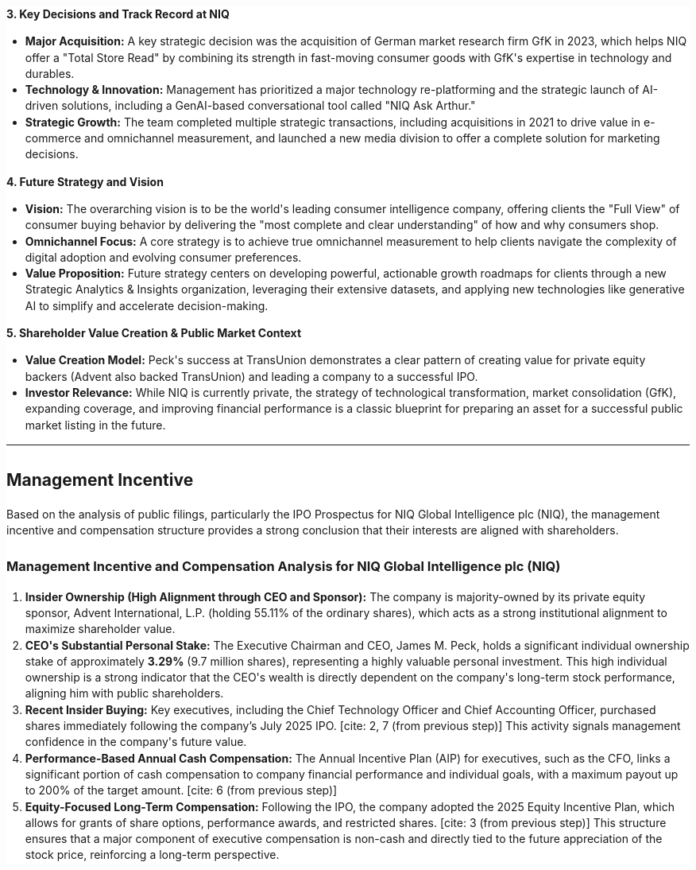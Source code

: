 **3. Key Decisions and Track Record at NIQ**
*   **Major Acquisition:** A key strategic decision was the acquisition of German market research firm GfK in 2023, which helps NIQ offer a "Total Store Read" by combining its strength in fast-moving consumer goods with GfK's expertise in technology and durables.
*   **Technology & Innovation:** Management has prioritized a major technology re-platforming and the strategic launch of AI-driven solutions, including a GenAI-based conversational tool called "NIQ Ask Arthur."
*   **Strategic Growth:** The team completed multiple strategic transactions, including acquisitions in 2021 to drive value in e-commerce and omnichannel measurement, and launched a new media division to offer a complete solution for marketing decisions.

**4. Future Strategy and Vision**
*   **Vision:** The overarching vision is to be the world's leading consumer intelligence company, offering clients the "Full View" of consumer buying behavior by delivering the "most complete and clear understanding" of how and why consumers shop.
*   **Omnichannel Focus:** A core strategy is to achieve true omnichannel measurement to help clients navigate the complexity of digital adoption and evolving consumer preferences.
*   **Value Proposition:** Future strategy centers on developing powerful, actionable growth roadmaps for clients through a new Strategic Analytics & Insights organization, leveraging their extensive datasets, and applying new technologies like generative AI to simplify and accelerate decision-making.

**5. Shareholder Value Creation & Public Market Context**
*   **Value Creation Model:** Peck's success at TransUnion demonstrates a clear pattern of creating value for private equity backers (Advent also backed TransUnion) and leading a company to a successful IPO.
*   **Investor Relevance:** While NIQ is currently private, the strategy of technological transformation, market consolidation (GfK), expanding coverage, and improving financial performance is a classic blueprint for preparing an asset for a successful public market listing in the future.

---

## Management Incentive

Based on the analysis of public filings, particularly the IPO Prospectus for NIQ Global Intelligence plc (NIQ), the management incentive and compensation structure provides a strong conclusion that their interests are aligned with shareholders.

### Management Incentive and Compensation Analysis for NIQ Global Intelligence plc (NIQ)

1.  **Insider Ownership (High Alignment through CEO and Sponsor):** The company is majority-owned by its private equity sponsor, Advent International, L.P. (holding 55.11% of the ordinary shares), which acts as a strong institutional alignment to maximize shareholder value.
2.  **CEO's Substantial Personal Stake:** The Executive Chairman and CEO, James M. Peck, holds a significant individual ownership stake of approximately **3.29%** (9.7 million shares), representing a highly valuable personal investment. This high individual ownership is a strong indicator that the CEO's wealth is directly dependent on the company's long-term stock performance, aligning him with public shareholders.
3.  **Recent Insider Buying:** Key executives, including the Chief Technology Officer and Chief Accounting Officer, purchased shares immediately following the company’s July 2025 IPO. [cite: 2, 7 (from previous step)] This activity signals management confidence in the company's future value.
4.  **Performance-Based Annual Cash Compensation:** The Annual Incentive Plan (AIP) for executives, such as the CFO, links a significant portion of cash compensation to company financial performance and individual goals, with a maximum payout up to 200% of the target amount. [cite: 6 (from previous step)]
5.  **Equity-Focused Long-Term Compensation:** Following the IPO, the company adopted the 2025 Equity Incentive Plan, which allows for grants of share options, performance awards, and restricted shares. [cite: 3 (from previous step)] This structure ensures that a major component of executive compensation is non-cash and directly tied to the future appreciation of the stock price, reinforcing a long-term perspective.

